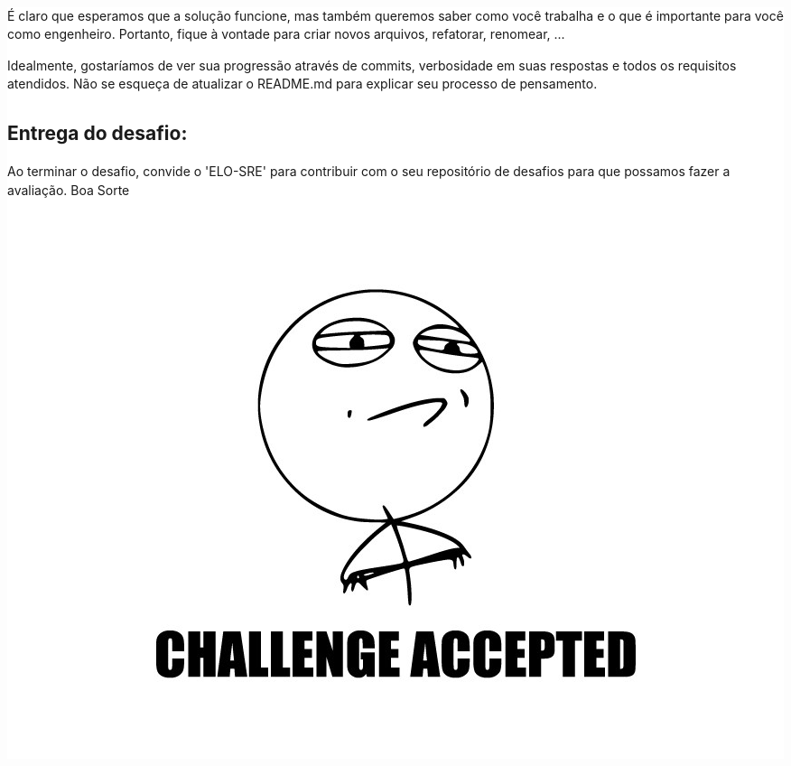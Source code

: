É claro que esperamos que a solução funcione, mas também queremos saber como você trabalha e o que é importante para você como engenheiro. Portanto, fique à vontade para criar novos arquivos, refatorar, renomear, ...

Idealmente, gostaríamos de ver sua progressão através de commits, verbosidade em suas respostas e todos os requisitos atendidos. Não se esqueça de atualizar o README.md para explicar seu processo de pensamento.

## Entrega do desafio:

Ao terminar o desafio, convide o 'ELO-SRE' para contribuir com o seu repositório de desafios para que possamos fazer a avaliação. Boa Sorte

<p align="center">
  <img src="ca.jpg" alt="Challange accepted" />
</p>
